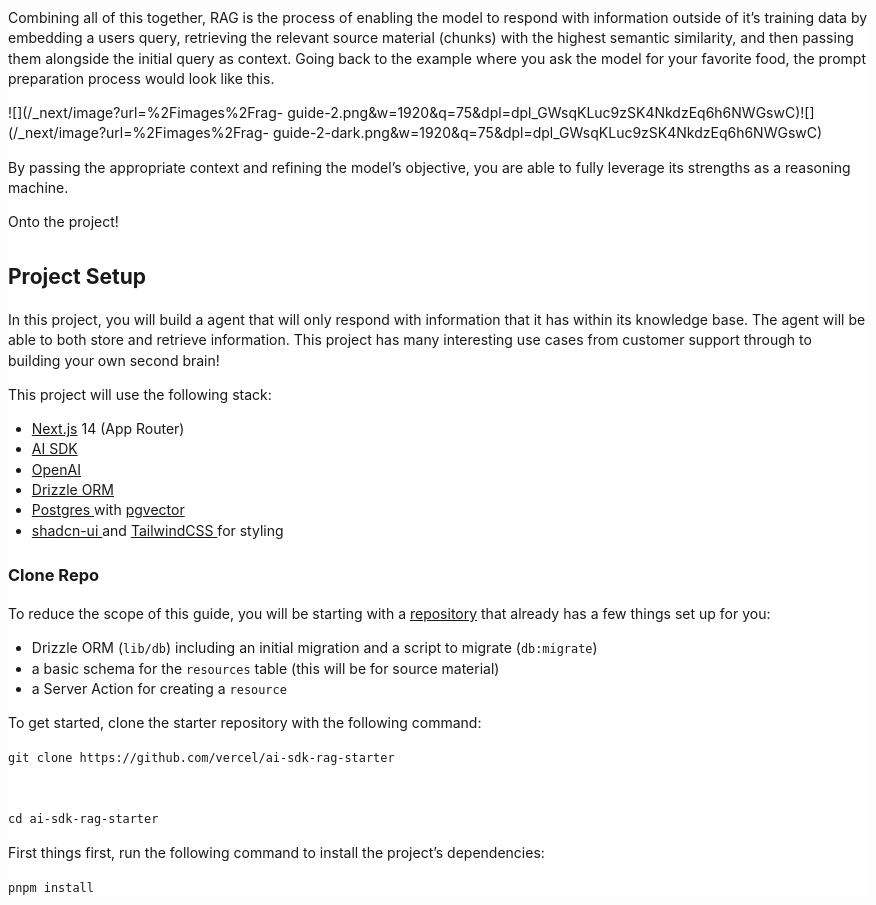 Combining all of this together, RAG is the process of enabling the model to
respond with information outside of it’s training data by embedding a users
query, retrieving the relevant source material (chunks) with the highest
semantic similarity, and then passing them alongside the initial query as
context. Going back to the example where you ask the model for your favorite
food, the prompt preparation process would look like this.

![](/_next/image?url=%2Fimages%2Frag-
guide-2.png&w=1920&q=75&dpl=dpl_GWsqKLuc9zSK4NkdzEq6h6NWGswC)![](/_next/image?url=%2Fimages%2Frag-
guide-2-dark.png&w=1920&q=75&dpl=dpl_GWsqKLuc9zSK4NkdzEq6h6NWGswC)

By passing the appropriate context and refining the model’s objective, you are
able to fully leverage its strengths as a reasoning machine.

Onto the project!

## Project Setup

In this project, you will build a agent that will only respond with
information that it has within its knowledge base. The agent will be able to
both store and retrieve information. This project has many interesting use
cases from customer support through to building your own second brain!

This project will use the following stack:

  * [Next.js](https://nextjs.org) 14 (App Router)
  * [ AI SDK ](/docs)
  * [OpenAI](https://openai.com)
  * [ Drizzle ORM ](https://orm.drizzle.team)
  * [ Postgres ](https://www.postgresql.org/) with [ pgvector ](https://github.com/pgvector/pgvector)
  * [ shadcn-ui ](https://ui.shadcn.com) and [ TailwindCSS ](https://tailwindcss.com) for styling

### Clone Repo

To reduce the scope of this guide, you will be starting with a
[repository](https://github.com/vercel/ai-sdk-rag-starter) that already has a
few things set up for you:

  * Drizzle ORM (`lib/db`) including an initial migration and a script to migrate (`db:migrate`)
  * a basic schema for the `resources` table (this will be for source material)
  * a Server Action for creating a `resource`

To get started, clone the starter repository with the following command:

    
    
    git clone https://github.com/vercel/ai-sdk-rag-starter
    
    
    cd ai-sdk-rag-starter

First things first, run the following command to install the project’s
dependencies:

    
    
    pnpm install
